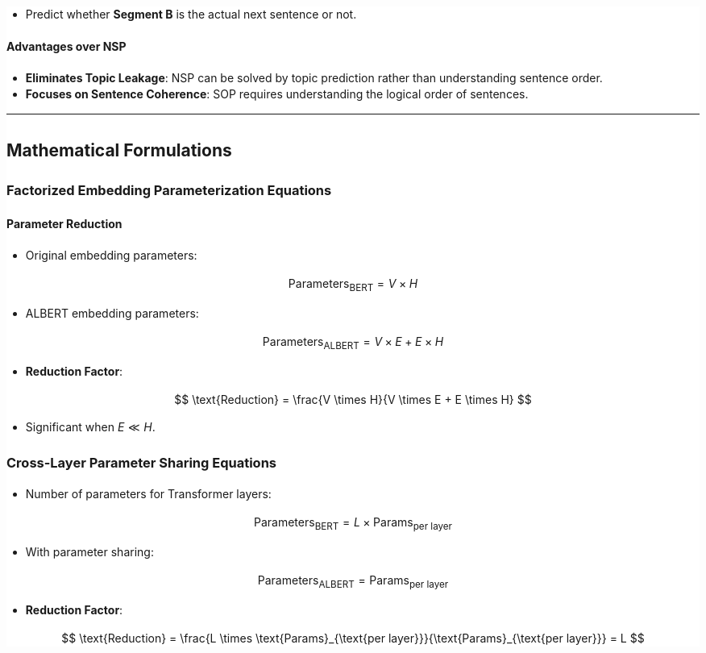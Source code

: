   - Predict whether **Segment B** is the actual next sentence or not.

#### Advantages over NSP

- **Eliminates Topic Leakage**: NSP can be solved by topic prediction rather than understanding sentence order.
- **Focuses on Sentence Coherence**: SOP requires understanding the logical order of sentences.

---

## Mathematical Formulations

### Factorized Embedding Parameterization Equations

#### Parameter Reduction

- Original embedding parameters:

$$
\text{Parameters}_{\text{BERT}} = V \times H
$$

- ALBERT embedding parameters:

$$
  \text{Parameters}_{\text{ALBERT}} = V \times E + E \times H
$$

- **Reduction Factor**:

$$
  \text{Reduction} = \frac{V \times H}{V \times E + E \times H}
$$

  - Significant when $E \ll H$.

### Cross-Layer Parameter Sharing Equations

- Number of parameters for Transformer layers:

$$
  \text{Parameters}_{\text{BERT}} = L \times \text{Params}_{\text{per layer}}
$$

- With parameter sharing:

$$
  \text{Parameters}_{\text{ALBERT}} = \text{Params}_{\text{per layer}}
$$

- **Reduction Factor**:

$$
  \text{Reduction} = \frac{L \times \text{Params}_{\text{per layer}}}{\text{Params}_{\text{per layer}}} = L
$$
